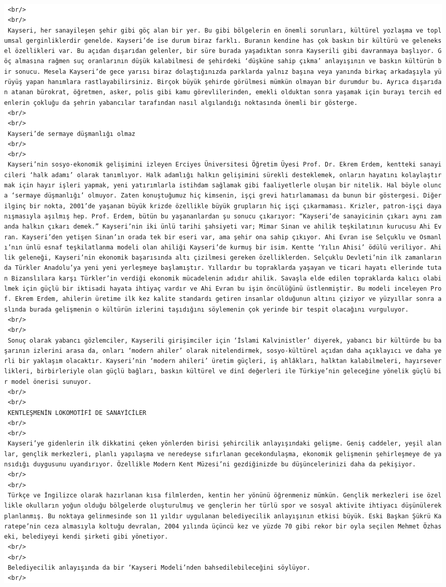      <br/>
     <br/>
     Kayseri, her sanayileşen şehir gibi göç alan bir yer. Bu gibi bölgelerin en önemli sorunları, kültürel yozlaşma ve toplumsal gerginliklerdir genelde. Kayseri’de ise durum biraz farklı. Buranın kendine has çok baskın bir kültürü ve geleneksel özellikleri var. Bu açıdan dışarıdan gelenler, bir süre burada yaşadıktan sonra Kayserili gibi davranmaya başlıyor. Göç almasına rağmen suç oranlarının düşük kalabilmesi de şehirdeki ‘düşküne sahip çıkma’ anlayışının ve baskın kültürün bir sonucu. Mesela Kayseri’de gece yarısı biraz dolaştığınızda parklarda yalnız başına veya yanında birkaç arkadaşıyla yürüyüş yapan hanımlara rastlayabilirsiniz. Birçok büyük şehirde görülmesi mümkün olmayan bir durumdur bu. Ayrıca dışarıdan atanan bürokrat, öğretmen, asker, polis gibi kamu görevlilerinden, emekli olduktan sonra yaşamak için burayı tercih edenlerin çokluğu da şehrin yabancılar tarafından nasıl algılandığı noktasında önemli bir gösterge.
     <br/>
     <br/>
     Kayseri’de sermaye düşmanlığı olmaz
     <br/>
     <br/>
     Kayseri’nin sosyo-ekonomik gelişimini izleyen Erciyes Üniversitesi Öğretim Üyesi Prof. Dr. Ekrem Erdem, kentteki sanayicileri ‘halk adamı’ olarak tanımlıyor. Halk adamlığı halkın gelişimini sürekli desteklemek, onların hayatını kolaylaştırmak için hayır işleri yapmak, yeni yatırımlarla istihdam sağlamak gibi faaliyetlerle oluşan bir nitelik. Hal böyle olunca ‘sermaye düşmanlığı’ olmuyor. Zaten konuştuğumuz hiç kimsenin, işçi grevi hatırlamaması da bunun bir göstergesi. Diğer ilginç bir nokta, 2001’de yaşanan büyük krizde özellikle büyük grupların hiç işçi çıkarmaması. Krizler, patron-işçi dayanışmasıyla aşılmış hep. Prof. Erdem, bütün bu yaşananlardan şu sonucu çıkarıyor: “Kayseri’de sanayicinin çıkarı aynı zamanda halkın çıkarı demek.” Kayseri’nin iki ünlü tarihi şahsiyeti var; Mimar Sinan ve ahilik teşkilatının kurucusu Ahi Evran. Kayseri’den yetişen Sinan’ın orada tek bir eseri var, ama şehir ona sahip çıkıyor. Ahi Evran ise Selçuklu ve Osmanlı’nın ünlü esnaf teşkilatlanma modeli olan ahiliği Kayseri’de kurmuş bir isim. Kentte ‘Yılın Ahisi’ ödülü veriliyor. Ahilik geleneği, Kayseri’nin ekonomik başarısında altı çizilmesi gereken özelliklerden. Selçuklu Devleti’nin ilk zamanlarında Türkler Anadolu’ya yeni yeni yerleşmeye başlamıştır. Yıllardır bu topraklarda yaşayan ve ticari hayatı ellerinde tutan Bizanslılara karşı Türkler’in verdiği ekonomik mücadelenin adıdır ahilik. Savaşla elde edilen topraklarda kalıcı olabilmek için güçlü bir iktisadi hayata ihtiyaç vardır ve Ahi Evran bu işin öncülüğünü üstlenmiştir. Bu modeli inceleyen Prof. Ekrem Erdem, ahilerin üretime ilk kez kalite standardı getiren insanlar olduğunun altını çiziyor ve yüzyıllar sonra aslında burada gelişmenin o kültürün izlerini taşıdığını söylemenin çok yerinde bir tespit olacağını vurguluyor.
     <br/>
     <br/>
     Sonuç olarak yabancı gözlemciler, Kayserili girişimciler için ‘İslami Kalvinistler’ diyerek, yabancı bir kültürde bu başarının izlerini arasa da, onları ‘modern ahiler’ olarak nitelendirmek, sosyo-kültürel açıdan daha açıklayıcı ve daha yerli bir yaklaşım olacaktır. Kayseri’nin ‘modern ahileri’ üretim güçleri, iş ahlâkları, halktan kalabilmeleri, hayırseverlikleri, birbirleriyle olan güçlü bağları, baskın kültürel ve dinî değerleri ile Türkiye’nin geleceğine yönelik güçlü bir model önerisi sunuyor.
     <br/>
     <br/>
     KENTLEŞMENİN LOKOMOTİFİ DE SANAYİCİLER
     <br/>
     <br/>
     Kayseri’ye gidenlerin ilk dikkatini çeken yönlerden birisi şehircilik anlayışındaki gelişme. Geniş caddeler, yeşil alanlar, gençlik merkezleri, planlı yapılaşma ve neredeyse sıfırlanan gecekondulaşma, ekonomik gelişmenin şehirleşmeye de yansıdığı duygusunu uyandırıyor. Özellikle Modern Kent Müzesi’ni gezdiğinizde bu düşüncelerinizi daha da pekişiyor.
     <br/>
     <br/>
     Türkçe ve İngilizce olarak hazırlanan kısa filmlerden, kentin her yönünü öğrenmeniz mümkün. Gençlik merkezleri ise özellikle okulların yoğun olduğu bölgelerde oluşturulmuş ve gençlerin her türlü spor ve sosyal aktivite ihtiyacı düşünülerek planlanmış. Bu noktaya gelinmesinde son 11 yıldır uygulanan belediyecilik anlayışının etkisi büyük. Eski Başkan Şükrü Karatepe’nin ceza almasıyla koltuğu devralan, 2004 yılında üçüncü kez ve yüzde 70 gibi rekor bir oyla seçilen Mehmet Özhaseki, belediyeyi kendi şirketi gibi yönetiyor.
     <br/>
     <br/>
     Belediyecilik anlayışında da bir ‘Kayseri Modeli’nden bahsedilebileceğini söylüyor.
     <br/>